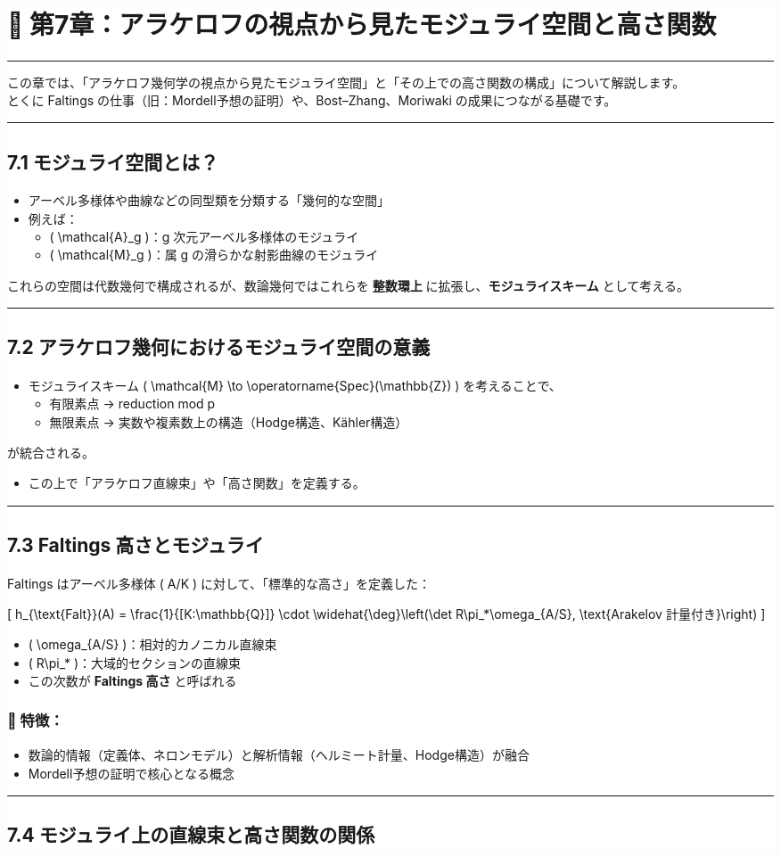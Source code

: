 
# 📘 第7章：アラケロフの視点から見たモジュライ空間と高さ関数

---

この章では、「アラケロフ幾何学の視点から見たモジュライ空間」と「その上での高さ関数の構成」について解説します。  
とくに Faltings の仕事（旧：Mordell予想の証明）や、Bost–Zhang、Moriwaki の成果につながる基礎です。

---

## 7.1 モジュライ空間とは？

- アーベル多様体や曲線などの同型類を分類する「幾何的な空間」
- 例えば：
  - \( \mathcal{A}_g \)：g 次元アーベル多様体のモジュライ
  - \( \mathcal{M}_g \)：属 g の滑らかな射影曲線のモジュライ

これらの空間は代数幾何で構成されるが、数論幾何ではこれらを **整数環上** に拡張し、**モジュライスキーム** として考える。

---

## 7.2 アラケロフ幾何におけるモジュライ空間の意義

- モジュライスキーム \( \mathcal{M} \to \operatorname{Spec}(\mathbb{Z}) \) を考えることで、
  - 有限素点 → reduction mod p
  - 無限素点 → 実数や複素数上の構造（Hodge構造、Kähler構造）

が統合される。

- この上で「アラケロフ直線束」や「高さ関数」を定義する。

---

## 7.3 Faltings 高さとモジュライ

Faltings はアーベル多様体 \( A/K \) に対して、「標準的な高さ」を定義した：

\[
h_{\text{Falt}}(A) = \frac{1}{[K:\mathbb{Q}]} \cdot \widehat{\deg}\left(\det R\pi_*\omega_{A/S}, \text{Arakelov 計量付き}\right)
\]

- \( \omega_{A/S} \)：相対的カノニカル直線束
- \( R\pi_* \)：大域的セクションの直線束
- この次数が **Faltings 高さ** と呼ばれる

### 🔹 特徴：
- 数論的情報（定義体、ネロンモデル）と解析情報（ヘルミート計量、Hodge構造）が融合
- Mordell予想の証明で核心となる概念

---

## 7.4 モジュライ上の直線束と高さ関数の関係


[File]: -Deleted-
[File]: -Deleted-